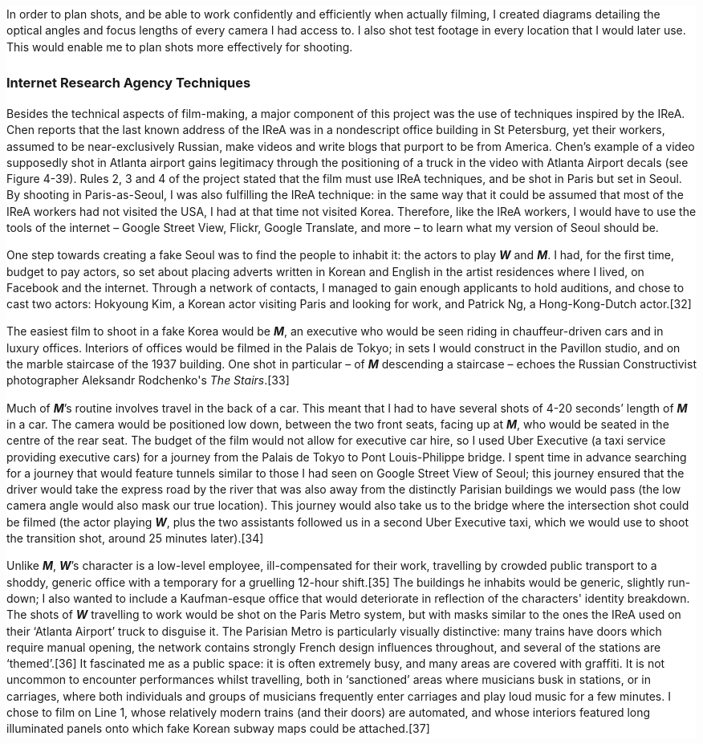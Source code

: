 In order to plan shots, and be able to work confidently and efficiently when actually filming, I created diagrams detailing the optical angles and focus lengths of every camera I had access to. I also shot test footage in every location that I would later use. This would enable me to plan shots more effectively for shooting.

### <span id="_Toc475104167" class="anchor"><span id="_Toc475104581" class="anchor"></span></span>Internet Research Agency Techniques

Besides the technical aspects of film-making, a major component of this project was the use of techniques inspired by the IReA. Chen reports that the last known address of the IReA was in a nondescript office building in St Petersburg, yet their workers, assumed to be near-exclusively Russian, make videos and write blogs that purport to be from America. Chen’s example of a video supposedly shot in Atlanta airport gains legitimacy through the positioning of a truck in the video with Atlanta Airport decals (see Figure 4-39). Rules 2, 3 and 4 of the project stated that the film must use IReA techniques, and be shot in Paris but set in Seoul. By shooting in Paris-as-Seoul, I was also fulfilling the IReA technique: in the same way that it could be assumed that most of the IReA workers had not visited the USA, I had at that time not visited Korea. Therefore, like the IReA workers, I would have to use the tools of the internet – Google Street View, Flickr, Google Translate, and more – to learn what my version of Seoul should be.

One step towards creating a fake Seoul was to find the people to inhabit it: the actors to play ***W*** and ***M***. I had, for the first time, budget to pay actors, so set about placing adverts written in Korean and English in the artist residences where I lived, on Facebook and the internet. Through a network of contacts, I managed to gain enough applicants to hold auditions, and chose to cast two actors: Hokyoung Kim, a Korean actor visiting Paris and looking for work, and Patrick Ng, a Hong-Kong-Dutch actor.[32]

The easiest film to shoot in a fake Korea would be ***M***, an executive who would be seen riding in chauffeur-driven cars and in luxury offices. Interiors of offices would be filmed in the Palais de Tokyo; in sets I would construct in the Pavillon studio, and on the marble staircase of the 1937 building. One shot in particular – of ***M*** descending a staircase – echoes the Russian Constructivist photographer Aleksandr Rodchenko's *The Stairs*.[33]

Much of ***M***’s routine involves travel in the back of a car. This meant that I had to have several shots of 4-20 seconds’ length of ***M*** in a car. The camera would be positioned low down, between the two front seats, facing up at ***M***, who would be seated in the centre of the rear seat. The budget of the film would not allow for executive car hire, so I used Uber Executive (a taxi service providing executive cars) for a journey from the Palais de Tokyo to Pont Louis-Philippe bridge. I spent time in advance searching for a journey that would feature tunnels similar to those I had seen on Google Street View of Seoul; this journey ensured that the driver would take the express road by the river that was also away from the distinctly Parisian buildings we would pass (the low camera angle would also mask our true location). This journey would also take us to the bridge where the intersection shot could be filmed (the actor playing ***W***, plus the two assistants followed us in a second Uber Executive taxi, which we would use to shoot the transition shot, around 25 minutes later).[34]

Unlike ***M***, ***W***’s character is a low-level employee, ill-compensated for their work, travelling by crowded public transport to a shoddy, generic office with a temporary for a gruelling 12-hour shift.[35] The buildings he inhabits would be generic, slightly run-down; I also wanted to include a Kaufman-esque office that would deteriorate in reflection of the characters' identity breakdown. The shots of ***W*** travelling to work would be shot on the Paris Metro system, but with masks similar to the ones the IReA used on their ‘Atlanta Airport’ truck to disguise it. The Parisian Metro is particularly visually distinctive: many trains have doors which require manual opening, the network contains strongly French design influences throughout, and several of the stations are ‘themed’.[36] It fascinated me as a public space: it is often extremely busy, and many areas are covered with graffiti. It is not uncommon to encounter performances whilst travelling, both in ‘sanctioned’ areas where musicians busk in stations, or in carriages, where both individuals and groups of musicians frequently enter carriages and play loud music for a few minutes. I chose to film on Line 1, whose relatively modern trains (and their doors) are automated, and whose interiors featured long illuminated panels onto which fake Korean subway maps could be attached.[37]
